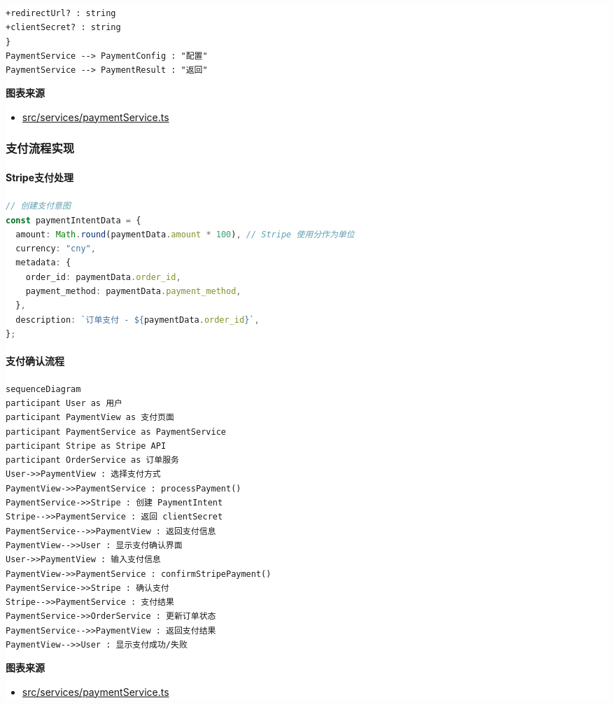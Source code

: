 ```mermaid
+redirectUrl? : string
+clientSecret? : string
}
PaymentService --> PaymentConfig : "配置"
PaymentService --> PaymentResult : "返回"
```

**图表来源**
- [src/services/paymentService.ts](file://src/services/paymentService.ts#L1-L387)

### 支付流程实现

#### Stripe支付处理

```typescript
// 创建支付意图
const paymentIntentData = {
  amount: Math.round(paymentData.amount * 100), // Stripe 使用分作为单位
  currency: "cny",
  metadata: {
    order_id: paymentData.order_id,
    payment_method: paymentData.payment_method,
  },
  description: `订单支付 - ${paymentData.order_id}`,
};
```

#### 支付确认流程

```mermaid
sequenceDiagram
participant User as 用户
participant PaymentView as 支付页面
participant PaymentService as PaymentService
participant Stripe as Stripe API
participant OrderService as 订单服务
User->>PaymentView : 选择支付方式
PaymentView->>PaymentService : processPayment()
PaymentService->>Stripe : 创建 PaymentIntent
Stripe-->>PaymentService : 返回 clientSecret
PaymentService-->>PaymentView : 返回支付信息
PaymentView-->>User : 显示支付确认界面
User->>PaymentView : 输入支付信息
PaymentView->>PaymentService : confirmStripePayment()
PaymentService->>Stripe : 确认支付
Stripe-->>PaymentService : 支付结果
PaymentService->>OrderService : 更新订单状态
PaymentService-->>PaymentView : 返回支付结果
PaymentView-->>User : 显示支付成功/失败
```

**图表来源**
- [src/services/paymentService.ts](file://src/services/paymentService.ts#L50-L150)
